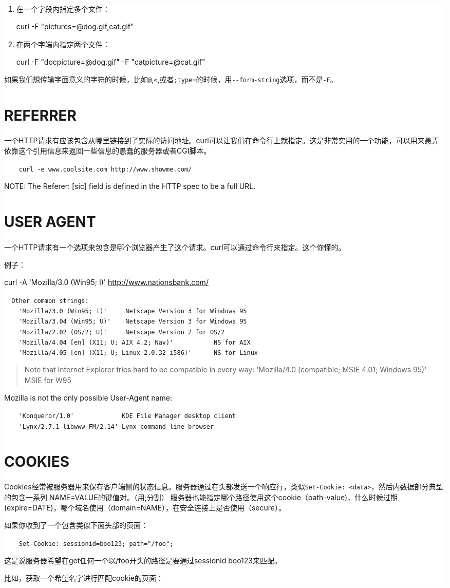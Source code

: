  1. 在一个字段内指定多个文件：
 
        curl -F "pictures=@dog.gif,cat.gif"
 
  2. 在两个字端内指定两个文件：
 
        curl -F "docpicture=@dog.gif" -F "catpicture=@cat.gif"
 
 如果我们想传输字面意义的字符的时候，比如`@`,`<`,或者`;type=`的时候，用`--form-string`选项，而不是`-F`。
 
# REFERRER

  一个HTTP请求有应该包含从哪里链接到了实际的访问地址。curl可以让我们在命令行上就指定。这是非常实用的一个功能，可以用来愚弄依靠这个引用信息来返回一些信息的愚蠢的服务器或者CGI脚本。
 
        curl -e www.coolsite.com http://www.showme.com/
 
  NOTE: The Referer: [sic] field is defined in the HTTP spec to be a full URL.
 
# USER AGENT
 
 一个HTTP请求有一个选项来包含是哪个浏览器产生了这个请求。curl可以通过命令行来指定。这个你懂的。
 
 例子：
  
  curl -A 'Mozilla/3.0 (Win95; I)' http://www.nationsbank.com/
``` 
  Other common strings:
    'Mozilla/3.0 (Win95; I)'     Netscape Version 3 for Windows 95
    'Mozilla/3.04 (Win95; U)'    Netscape Version 3 for Windows 95
    'Mozilla/2.02 (OS/2; U)'     Netscape Version 2 for OS/2
    'Mozilla/4.04 [en] (X11; U; AIX 4.2; Nav)'           NS for AIX
    'Mozilla/4.05 [en] (X11; U; Linux 2.0.32 i586)'      NS for Linux
``` 
>  Note that Internet Explorer tries hard to be compatible in every way:
    'Mozilla/4.0 (compatible; MSIE 4.01; Windows 95)'    MSIE for W95
 
  Mozilla is not the only possible User-Agent name:
```
    'Konqueror/1.0'             KDE File Manager desktop client
    'Lynx/2.7.1 libwww-FM/2.14' Lynx command line browser
``` 

# COOKIES
 
  Cookies经常被服务器用来保存客户端侧的状态信息。服务器通过在头部发送一个响应行，类似`Set-Cookie: <data>`，然后内数据部分典型的包含一系列 NAME=VALUE的键值对。（用;分割）
  服务器也能指定哪个路径使用这个cookie（path-value)，什么时候过期(expire=DATE)，哪个域名使用（domain=NAME），在安全连接上是否使用（secure）。

  如果你收到了一个包含类似下面头部的页面：

        Set-Cookie: sessionid=boo123; path="/foo";
 
  这是说服务器希望在get任何一个以/foo开头的路径是要通过sessionid boo123来匹配。
 
  比如，获取一个希望名字进行匹配cookie的页面：
 